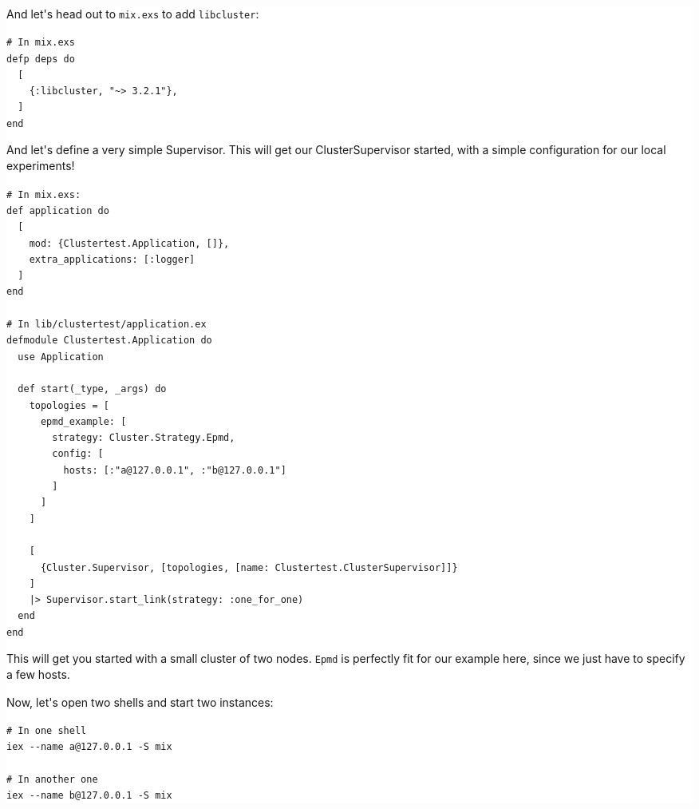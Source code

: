 And let's head out to `mix.exs` to add `libcluster`:

```
# In mix.exs
defp deps do
  [
    {:libcluster, "~> 3.2.1"},
  ]
end
```

And let's define a very simple Supervisor. This will get our ClusterSupervisor
started, with a simple configuration for our local experiments!

```
# In mix.exs:
def application do
  [
    mod: {Clustertest.Application, []},
    extra_applications: [:logger]
  ]
end

# In lib/clustertest/application.ex
defmodule Clustertest.Application do
  use Application

  def start(_type, _args) do
    topologies = [
      epmd_example: [
        strategy: Cluster.Strategy.Epmd,
        config: [
          hosts: [:"a@127.0.0.1", :"b@127.0.0.1"]
        ]
      ]
    ]

    [
      {Cluster.Supervisor, [topologies, [name: Clustertest.ClusterSupervisor]]}
    ]
    |> Supervisor.start_link(strategy: :one_for_one)
  end
end
```

This will get you started with a small cluster of two nodes. `Epmd` is
perfectly fit for our example here, since we just have to specify a few hosts.

Now, let's open two shells and start two instances:

```
# In one shell
iex --name a@127.0.0.1 -S mix

# In another one
iex --name b@127.0.0.1 -S mix
```


[0]: https://www.welcometothejungle.com/fr/articles/redis-mnesia-distributed-database
[1]: https://elixirschool.com/en/lessons/specifics/mnesia
[2]: http://erlang.org/doc/man/mnesia.html
[3]: /tips/20201022-elixir-clustering-on-kubernetes/
[4]: https://elixirforum.com/t/documenting-the-use-of-included-applications/1673
[5]: https://github.com/mbuffa/elixir-mnesia-example
[6]: https://github.com/beardedeagle/mnesiac